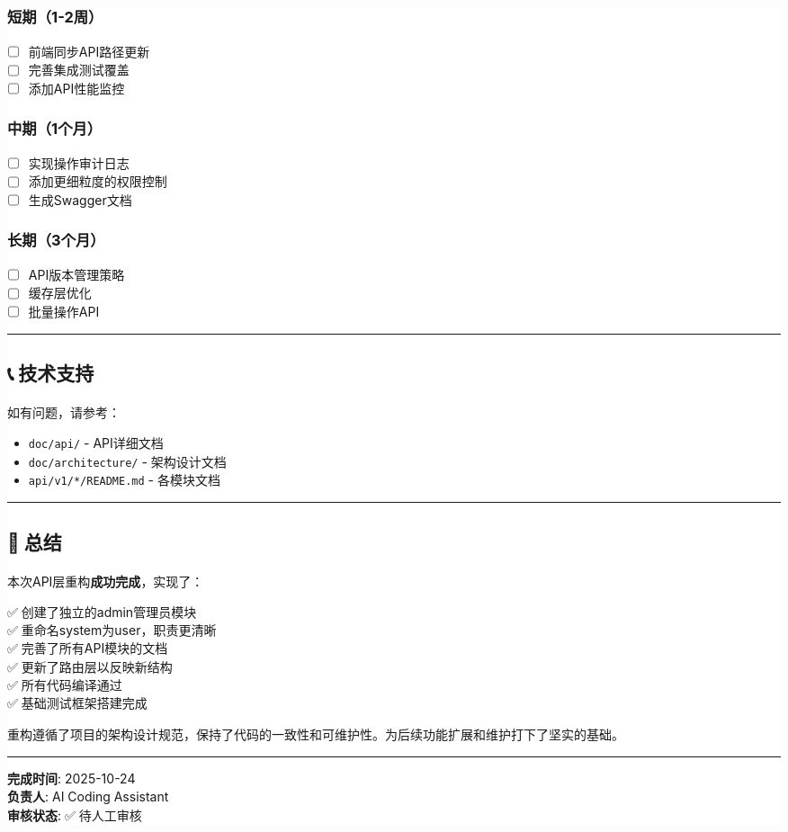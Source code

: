 ### 短期（1-2周）
- [ ] 前端同步API路径更新
- [ ] 完善集成测试覆盖
- [ ] 添加API性能监控

### 中期（1个月）
- [ ] 实现操作审计日志
- [ ] 添加更细粒度的权限控制
- [ ] 生成Swagger文档

### 长期（3个月）
- [ ] API版本管理策略
- [ ] 缓存层优化
- [ ] 批量操作API

---

## 📞 技术支持

如有问题，请参考：
- `doc/api/` - API详细文档
- `doc/architecture/` - 架构设计文档
- `api/v1/*/README.md` - 各模块文档

---

## 🎉 总结

本次API层重构**成功完成**，实现了：

✅ 创建了独立的admin管理员模块  
✅ 重命名system为user，职责更清晰  
✅ 完善了所有API模块的文档  
✅ 更新了路由层以反映新结构  
✅ 所有代码编译通过  
✅ 基础测试框架搭建完成  

重构遵循了项目的架构设计规范，保持了代码的一致性和可维护性。为后续功能扩展和维护打下了坚实的基础。

---

**完成时间**: 2025-10-24  
**负责人**: AI Coding Assistant  
**审核状态**: ✅ 待人工审核

